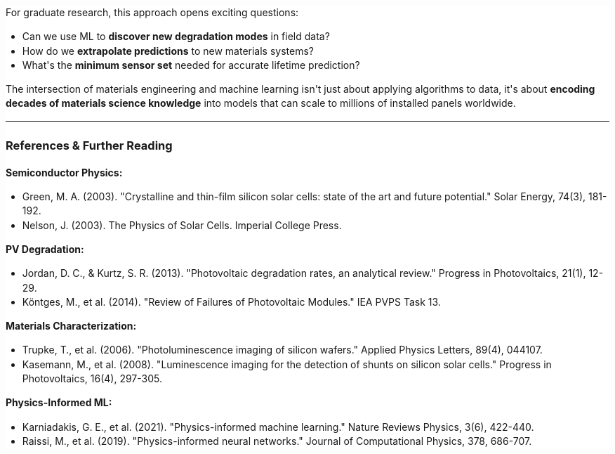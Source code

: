 For graduate research, this approach opens exciting questions:
- Can we use ML to **discover new degradation modes** in field data?
- How do we **extrapolate predictions** to new materials systems?
- What's the **minimum sensor set** needed for accurate lifetime prediction?

The intersection of materials engineering and machine learning isn't just about applying algorithms to data, it's about **encoding decades of materials science knowledge** into models that can scale to millions of installed panels worldwide.

---

### References & Further Reading

**Semiconductor Physics:**
- Green, M. A. (2003). "Crystalline and thin-film silicon solar cells: state of the art and future potential." Solar Energy, 74(3), 181-192.
- Nelson, J. (2003). The Physics of Solar Cells. Imperial College Press.

**PV Degradation:**
- Jordan, D. C., & Kurtz, S. R. (2013). "Photovoltaic degradation rates, an analytical review." Progress in Photovoltaics, 21(1), 12-29.
- Köntges, M., et al. (2014). "Review of Failures of Photovoltaic Modules." IEA PVPS Task 13.

**Materials Characterization:**
- Trupke, T., et al. (2006). "Photoluminescence imaging of silicon wafers." Applied Physics Letters, 89(4), 044107.
- Kasemann, M., et al. (2008). "Luminescence imaging for the detection of shunts on silicon solar cells." Progress in Photovoltaics, 16(4), 297-305.

**Physics-Informed ML:**
- Karniadakis, G. E., et al. (2021). "Physics-informed machine learning." Nature Reviews Physics, 3(6), 422-440.
- Raissi, M., et al. (2019). "Physics-informed neural networks." Journal of Computational Physics, 378, 686-707.